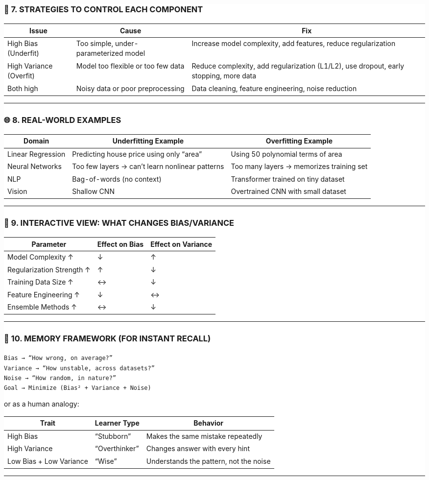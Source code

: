 
### 🧮 7. STRATEGIES TO CONTROL EACH COMPONENT

| Issue                   | Cause                                 | Fix                                                                                   |
| ----------------------- | ------------------------------------- | ------------------------------------------------------------------------------------- |
| High Bias (Underfit)    | Too simple, under-parameterized model | Increase model complexity, add features, reduce regularization                        |
| High Variance (Overfit) | Model too flexible or too few data    | Reduce complexity, add regularization (L1/L2), use dropout, early stopping, more data |
| Both high               | Noisy data or poor preprocessing      | Data cleaning, feature engineering, noise reduction                                   |

---

### 🌐 8. REAL-WORLD EXAMPLES

| Domain            | Underfitting Example                            | Overfitting Example                      |
| ----------------- | ----------------------------------------------- | ---------------------------------------- |
| Linear Regression | Predicting house price using only “area”        | Using 50 polynomial terms of area        |
| Neural Networks   | Too few layers → can’t learn nonlinear patterns | Too many layers → memorizes training set |
| NLP               | Bag-of-words (no context)                       | Transformer trained on tiny dataset      |
| Vision            | Shallow CNN                                     | Overtrained CNN with small dataset       |

---

### 🧩 9. INTERACTIVE VIEW: WHAT CHANGES BIAS/VARIANCE

| Parameter                 | Effect on Bias | Effect on Variance |
| ------------------------- | -------------- | ------------------ |
| Model Complexity ↑        | ↓              | ↑                  |
| Regularization Strength ↑ | ↑              | ↓                  |
| Training Data Size ↑      | ↔              | ↓                  |
| Feature Engineering ↑     | ↓              | ↔                  |
| Ensemble Methods ↑        | ↔              | ↓                  |

---

### 🧠 10. MEMORY FRAMEWORK (FOR INSTANT RECALL)

```
Bias → “How wrong, on average?”
Variance → “How unstable, across datasets?”
Noise → “How random, in nature?”
Goal → Minimize (Bias² + Variance + Noise)
```

or as a human analogy:

| Trait                   | Learner Type  | Behavior                               |
| ----------------------- | ------------- | -------------------------------------- |
| High Bias               | “Stubborn”    | Makes the same mistake repeatedly      |
| High Variance           | “Overthinker” | Changes answer with every hint         |
| Low Bias + Low Variance | “Wise”        | Understands the pattern, not the noise |

---